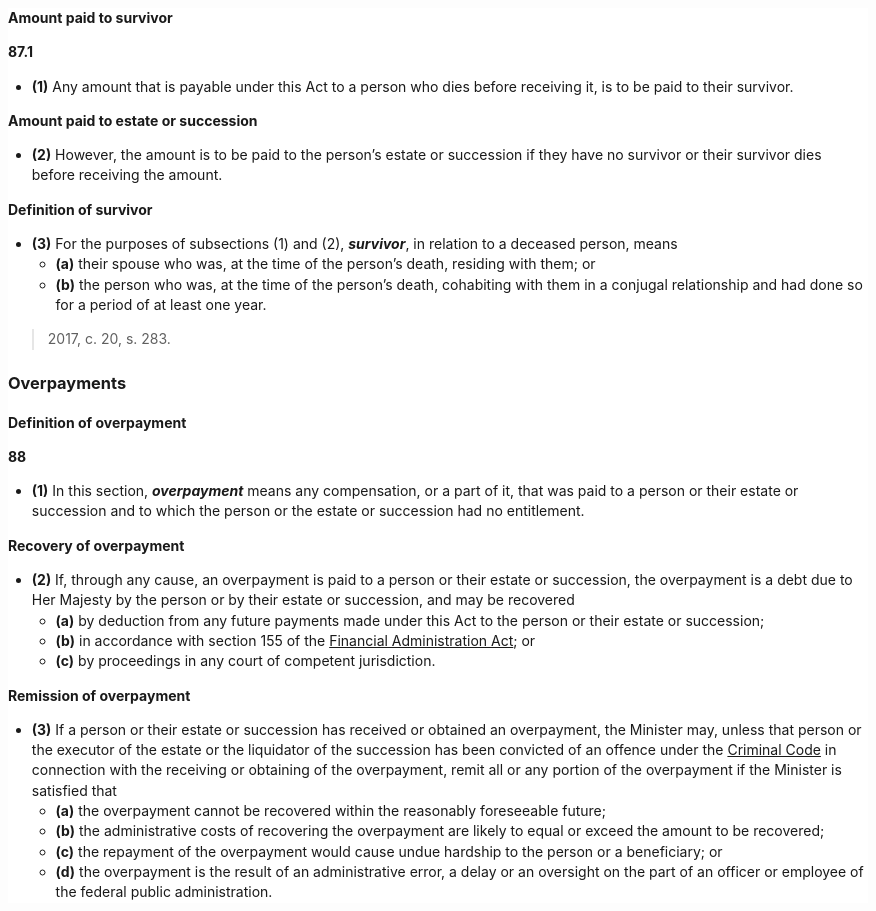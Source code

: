 

**Amount paid to survivor**

**87.1** 

- **(1)** Any amount that is payable under this Act to a person who dies before receiving it, is to be paid to their survivor.

**Amount paid to estate or succession**

- **(2)** However, the amount is to be paid to the person’s estate or succession if they have no survivor or their survivor dies before receiving the amount.

**Definition of survivor**

- **(3)** For the purposes of subsections (1) and (2), ***survivor***, in relation to a deceased person, means
	- **(a)** their spouse who was, at the time of the person’s death, residing with them; or
	- **(b)** the person who was, at the time of the person’s death, cohabiting with them in a conjugal relationship and had done so for a period of at least one year.
> 2017, c. 20, s. 283.





### Overpayments



**Definition of overpayment**

**88** 

- **(1)** In this section, ***overpayment*** means any compensation, or a part of it, that was paid to a person or their estate or succession and to which the person or the estate or succession had no entitlement.

**Recovery of overpayment**

- **(2)** If, through any cause, an overpayment is paid to a person or their estate or succession, the overpayment is a debt due to Her Majesty by the person or by their estate or succession, and may be recovered
	- **(a)** by deduction from any future payments made under this Act to the person or their estate or succession;
	- **(b)** in accordance with section 155 of the [Financial Administration Act](/en/Acts/Revised%20Statutes%20of%20Canada/F/F-11.md); or
	- **(c)** by proceedings in any court of competent jurisdiction.

**Remission of overpayment**

- **(3)** If a person or their estate or succession has received or obtained an overpayment, the Minister may, unless that person or the executor of the estate or the liquidator of the succession has been convicted of an offence under the [Criminal Code](/en/Acts/Revised%20Statutes%20of%20Canada/C/C-46.md) in connection with the receiving or obtaining of the overpayment, remit all or any portion of the overpayment if the Minister is satisfied that
	- **(a)** the overpayment cannot be recovered within the reasonably foreseeable future;
	- **(b)** the administrative costs of recovering the overpayment are likely to equal or exceed the amount to be recovered;
	- **(c)** the repayment of the overpayment would cause undue hardship to the person or a beneficiary; or
	- **(d)** the overpayment is the result of an administrative error, a delay or an oversight on the part of an officer or employee of the federal public administration.
